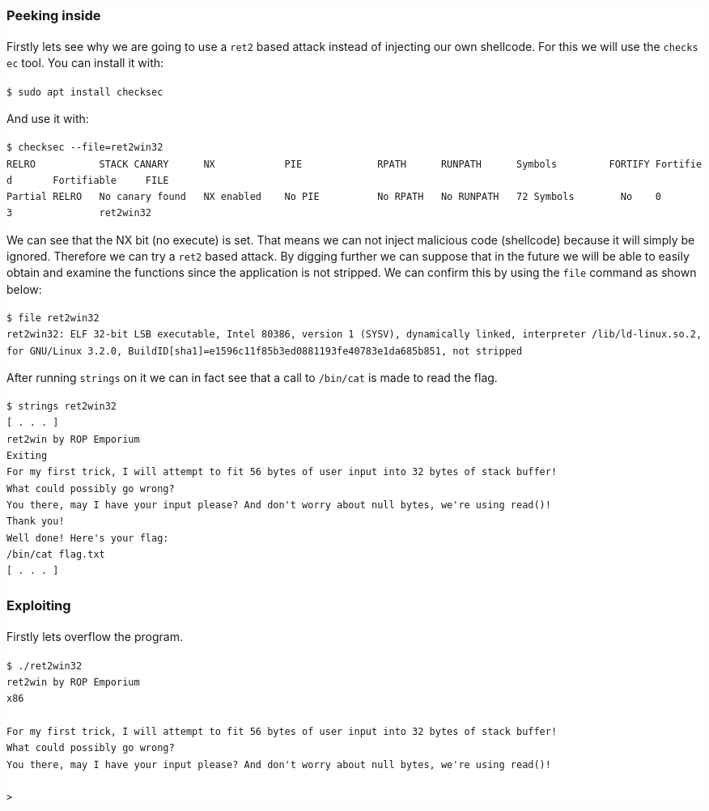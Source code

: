 ### Peeking inside
Firstly lets see why we are going to use a `ret2` based attack instead of injecting our own shellcode.
For this we will use the `checksec` tool. You can install it with:

```
$ sudo apt install checksec
```

And use it with:

```
$ checksec --file=ret2win32
RELRO           STACK CANARY      NX            PIE             RPATH      RUNPATH      Symbols         FORTIFY Fortified       Fortifiable     FILE
Partial RELRO   No canary found   NX enabled    No PIE          No RPATH   No RUNPATH   72 Symbols        No    0               3               ret2win32
```

We can see that the NX bit (no execute) is set. That means we can not inject malicious code (shellcode) because it will simply be ignored. Therefore we can try a `ret2` based attack.
By digging further we can suppose that in the future we will be able to easily obtain and examine the functions since the application is not stripped. We can confirm this by using the `file` command as shown below:

```
$ file ret2win32
ret2win32: ELF 32-bit LSB executable, Intel 80386, version 1 (SYSV), dynamically linked, interpreter /lib/ld-linux.so.2, for GNU/Linux 3.2.0, BuildID[sha1]=e1596c11f85b3ed0881193fe40783e1da685b851, not stripped
```

After running `strings` on it we can in fact see that a call to `/bin/cat` is made to read the flag.

```
$ strings ret2win32
[ . . . ]
ret2win by ROP Emporium
Exiting
For my first trick, I will attempt to fit 56 bytes of user input into 32 bytes of stack buffer!
What could possibly go wrong?
You there, may I have your input please? And don't worry about null bytes, we're using read()!
Thank you!
Well done! Here's your flag:
/bin/cat flag.txt
[ . . . ]
```

### Exploiting
Firstly lets overflow the program.

```
$ ./ret2win32
ret2win by ROP Emporium
x86

For my first trick, I will attempt to fit 56 bytes of user input into 32 bytes of stack buffer!
What could possibly go wrong?
You there, may I have your input please? And don't worry about null bytes, we're using read()!

>
```
